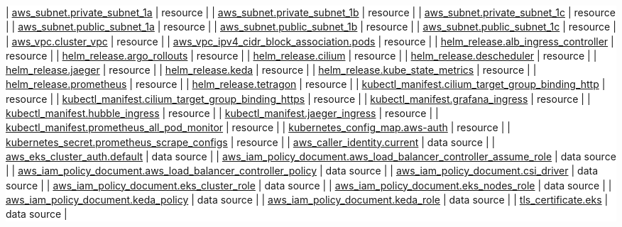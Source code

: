 | [aws_subnet.private_subnet_1a](https://registry.terraform.io/providers/aws/latest/docs/resources/subnet) | resource |
| [aws_subnet.private_subnet_1b](https://registry.terraform.io/providers/aws/latest/docs/resources/subnet) | resource |
| [aws_subnet.private_subnet_1c](https://registry.terraform.io/providers/aws/latest/docs/resources/subnet) | resource |
| [aws_subnet.public_subnet_1a](https://registry.terraform.io/providers/aws/latest/docs/resources/subnet) | resource |
| [aws_subnet.public_subnet_1b](https://registry.terraform.io/providers/aws/latest/docs/resources/subnet) | resource |
| [aws_subnet.public_subnet_1c](https://registry.terraform.io/providers/aws/latest/docs/resources/subnet) | resource |
| [aws_vpc.cluster_vpc](https://registry.terraform.io/providers/aws/latest/docs/resources/vpc) | resource |
| [aws_vpc_ipv4_cidr_block_association.pods](https://registry.terraform.io/providers/aws/latest/docs/resources/vpc_ipv4_cidr_block_association) | resource |
| [helm_release.alb_ingress_controller](https://registry.terraform.io/providers/helm/latest/docs/resources/release) | resource |
| [helm_release.argo_rollouts](https://registry.terraform.io/providers/helm/latest/docs/resources/release) | resource |
| [helm_release.cilium](https://registry.terraform.io/providers/helm/latest/docs/resources/release) | resource |
| [helm_release.descheduler](https://registry.terraform.io/providers/helm/latest/docs/resources/release) | resource |
| [helm_release.jaeger](https://registry.terraform.io/providers/helm/latest/docs/resources/release) | resource |
| [helm_release.keda](https://registry.terraform.io/providers/helm/latest/docs/resources/release) | resource |
| [helm_release.kube_state_metrics](https://registry.terraform.io/providers/helm/latest/docs/resources/release) | resource |
| [helm_release.prometheus](https://registry.terraform.io/providers/helm/latest/docs/resources/release) | resource |
| [helm_release.tetragon](https://registry.terraform.io/providers/helm/latest/docs/resources/release) | resource |
| [kubectl_manifest.cilium_target_group_binding_http](https://registry.terraform.io/providers/gavinbunney/kubectl/latest/docs/resources/manifest) | resource |
| [kubectl_manifest.cilium_target_group_binding_https](https://registry.terraform.io/providers/gavinbunney/kubectl/latest/docs/resources/manifest) | resource |
| [kubectl_manifest.grafana_ingress](https://registry.terraform.io/providers/gavinbunney/kubectl/latest/docs/resources/manifest) | resource |
| [kubectl_manifest.hubble_ingress](https://registry.terraform.io/providers/gavinbunney/kubectl/latest/docs/resources/manifest) | resource |
| [kubectl_manifest.jaeger_ingress](https://registry.terraform.io/providers/gavinbunney/kubectl/latest/docs/resources/manifest) | resource |
| [kubectl_manifest.prometheus_all_pod_monitor](https://registry.terraform.io/providers/gavinbunney/kubectl/latest/docs/resources/manifest) | resource |
| [kubernetes_config_map.aws-auth](https://registry.terraform.io/providers/kubernetes/latest/docs/resources/config_map) | resource |
| [kubernetes_secret.prometheus_scrape_configs](https://registry.terraform.io/providers/kubernetes/latest/docs/resources/secret) | resource |
| [aws_caller_identity.current](https://registry.terraform.io/providers/aws/latest/docs/data-sources/caller_identity) | data source |
| [aws_eks_cluster_auth.default](https://registry.terraform.io/providers/aws/latest/docs/data-sources/eks_cluster_auth) | data source |
| [aws_iam_policy_document.aws_load_balancer_controller_assume_role](https://registry.terraform.io/providers/aws/latest/docs/data-sources/iam_policy_document) | data source |
| [aws_iam_policy_document.aws_load_balancer_controller_policy](https://registry.terraform.io/providers/aws/latest/docs/data-sources/iam_policy_document) | data source |
| [aws_iam_policy_document.csi_driver](https://registry.terraform.io/providers/aws/latest/docs/data-sources/iam_policy_document) | data source |
| [aws_iam_policy_document.eks_cluster_role](https://registry.terraform.io/providers/aws/latest/docs/data-sources/iam_policy_document) | data source |
| [aws_iam_policy_document.eks_nodes_role](https://registry.terraform.io/providers/aws/latest/docs/data-sources/iam_policy_document) | data source |
| [aws_iam_policy_document.keda_policy](https://registry.terraform.io/providers/aws/latest/docs/data-sources/iam_policy_document) | data source |
| [aws_iam_policy_document.keda_role](https://registry.terraform.io/providers/aws/latest/docs/data-sources/iam_policy_document) | data source |
| [tls_certificate.eks](https://registry.terraform.io/providers/tls/latest/docs/data-sources/certificate) | data source |
